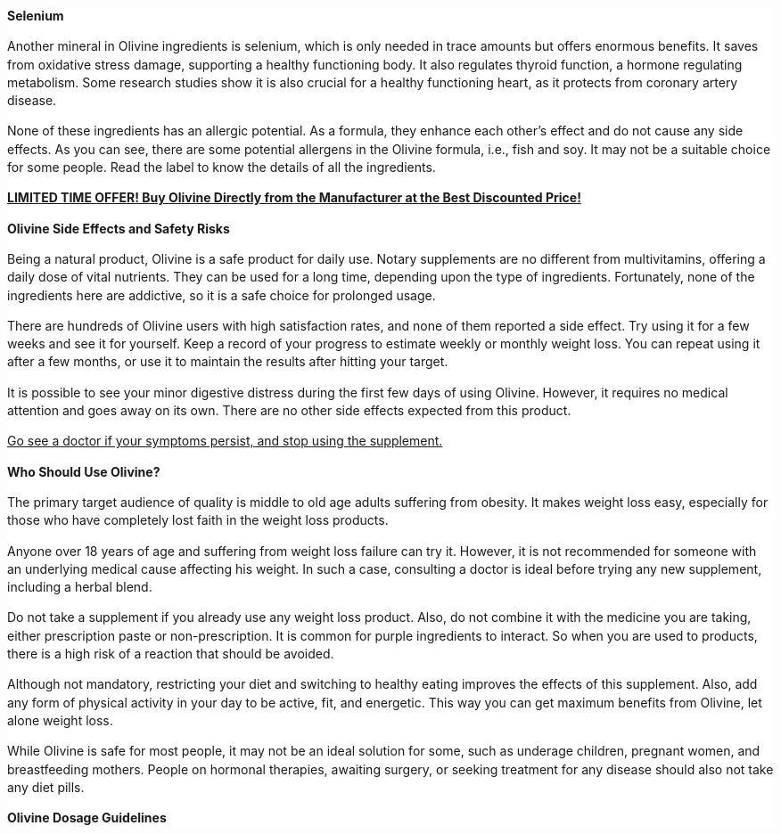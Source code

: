 **Selenium**

Another mineral in Olivine ingredients is selenium, which is only needed in trace amounts but offers enormous benefits. It saves from oxidative stress damage, supporting a healthy functioning body. It also regulates thyroid function, a hormone regulating metabolism. Some research studies show it is also crucial for a healthy functioning heart, as it protects from coronary artery disease.

None of these ingredients has an allergic potential. As a formula, they enhance each other’s effect and do not cause any side effects. As you can see, there are some potential allergens in the Olivine formula, i.e., fish and soy. It may not be a suitable choice for some people. Read the label to know the details of all the ingredients.

[**LIMITED TIME OFFER! Buy Olivine Directly from the Manufacturer at the Best Discounted Price!**](https://www.glitco.com/get-olivine)

**Olivine Side Effects and Safety Risks**

Being a natural product, Olivine is a safe product for daily use. Notary supplements are no different from multivitamins, offering a daily dose of vital nutrients. They can be used for a long time, depending upon the type of ingredients. Fortunately, none of the ingredients here are addictive, so it is a safe choice for prolonged usage.

There are hundreds of Olivine users with high satisfaction rates, and none of them reported a side effect. Try using it for a few weeks and see it for yourself. Keep a record of your progress to estimate weekly or monthly weight loss. You can repeat using it after a few months, or use it to maintain the results after hitting your target.

It is possible to see your minor digestive distress during the first few days of using Olivine. However, it requires no medical attention and goes away on its own. There are no other side effects expected from this product.

[Go see a doctor if your symptoms persist, and stop using the supplement.](https://www.glitco.com/get-olivine)

**Who Should Use Olivine?**

The primary target audience of quality is middle to old age adults suffering from obesity. It makes weight loss easy, especially for those who have completely lost faith in the weight loss products.

Anyone over 18 years of age and suffering from weight loss failure can try it. However, it is not recommended for someone with an underlying medical cause affecting his weight. In such a case, consulting a doctor is ideal before trying any new supplement, including a herbal blend.

Do not take a supplement if you already use any weight loss product. Also, do not combine it with the medicine you are taking, either prescription paste or non-prescription. It is common for purple ingredients to interact. So when you are used to products, there is a high risk of a reaction that should be avoided.

Although not mandatory, restricting your diet and switching to healthy eating improves the effects of this supplement. Also, add any form of physical activity in your day to be active, fit, and energetic. This way you can get maximum benefits from Olivine, let alone weight loss.

While Olivine is safe for most people, it may not be an ideal solution for some, such as underage children, pregnant women, and breastfeeding mothers. People on hormonal therapies, awaiting surgery, or seeking treatment for any disease should also not take any diet pills.

**Olivine Dosage Guidelines**
